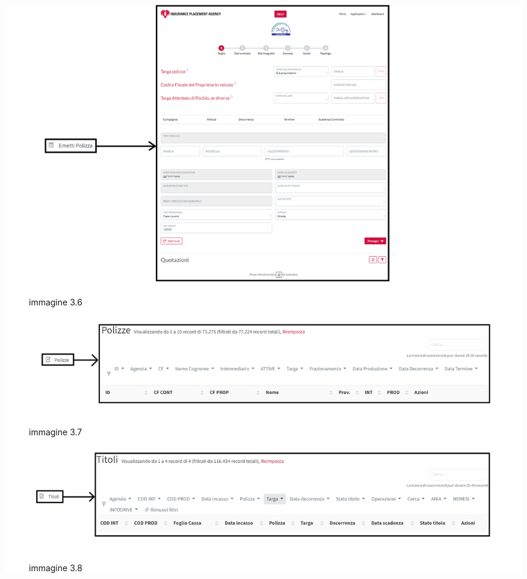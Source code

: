 <figure><img src=".gitbook/assets/polozza.PNG" alt=""><figcaption><p>immagine 3.6</p></figcaption></figure>

<figure><img src=".gitbook/assets/menu 2.PNG" alt=""><figcaption><p>immagine 3.7</p></figcaption></figure>

<figure><img src=".gitbook/assets/menu 4.PNG" alt=""><figcaption><p>immagine 3.8</p></figcaption></figure>
